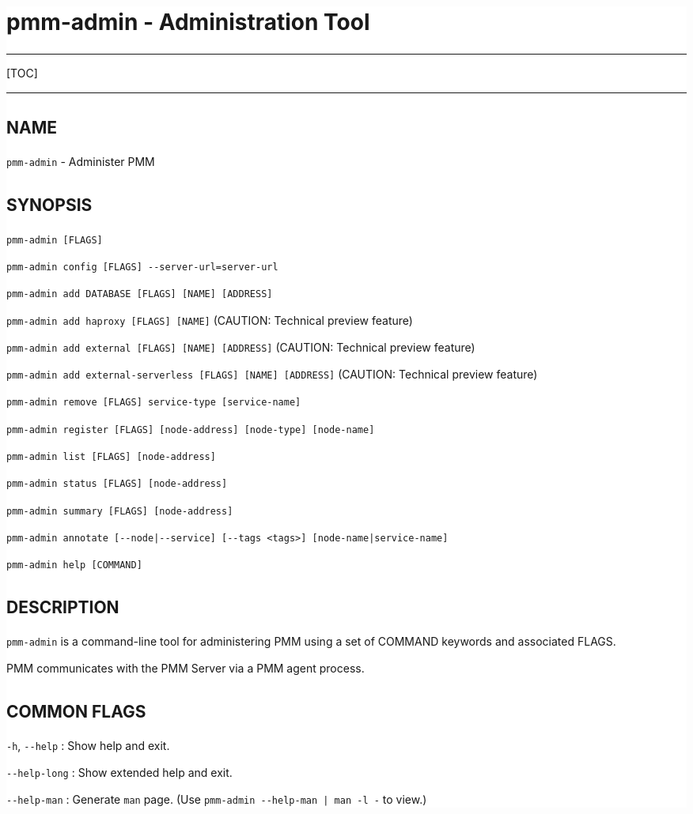 # pmm-admin - Administration Tool

---

[TOC]

---

## NAME

`pmm-admin` - Administer PMM

## SYNOPSIS

`pmm-admin [FLAGS]`

`pmm-admin config [FLAGS] --server-url=server-url`

`pmm-admin add DATABASE [FLAGS] [NAME] [ADDRESS]`

`pmm-admin add haproxy [FLAGS] [NAME]` (CAUTION: Technical preview feature)

`pmm-admin add external [FLAGS] [NAME] [ADDRESS]` (CAUTION: Technical preview feature)

`pmm-admin add external-serverless [FLAGS] [NAME] [ADDRESS]` (CAUTION: Technical preview feature)

`pmm-admin remove [FLAGS] service-type [service-name]`

`pmm-admin register [FLAGS] [node-address] [node-type] [node-name]`

`pmm-admin list [FLAGS] [node-address]`

`pmm-admin status [FLAGS] [node-address]`

`pmm-admin summary [FLAGS] [node-address]`

`pmm-admin annotate [--node|--service] [--tags <tags>] [node-name|service-name]`

`pmm-admin help [COMMAND]`

## DESCRIPTION

`pmm-admin` is a command-line tool for administering PMM using a set of COMMAND keywords and associated FLAGS.

PMM communicates with the PMM Server via a PMM agent process.

## COMMON FLAGS

`-h`, `--help`
:    Show help and exit.

`--help-long`
:    Show extended help and exit.

`--help-man`
:    Generate `man` page. (Use `pmm-admin --help-man | man -l -` to view.)
